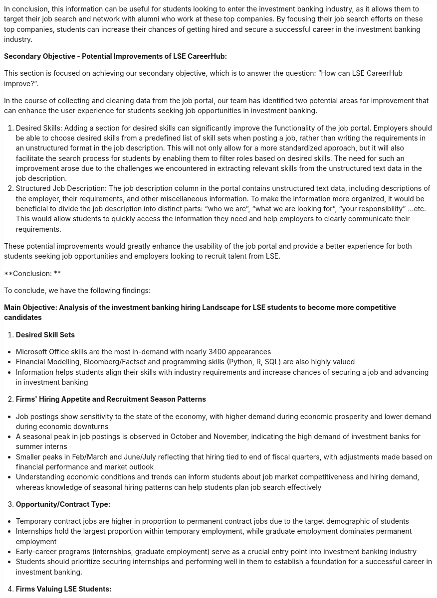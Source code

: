 In conclusion, this information can be useful for students looking to enter the investment banking industry, as it allows them to target their job search and network with alumni who work at these top companies. By focusing their job search efforts on these top companies, students can increase their chances of getting hired and secure a successful career in the investment banking industry.

**Secondary Objective - Potential Improvements of LSE CareerHub:**

This section is focused on achieving our secondary objective, which is to answer the question: “How can LSE CareerHub improve?”.

In the course of collecting and cleaning data from the job portal, our team has identified two potential areas for improvement that can enhance the user experience for students seeking job opportunities in investment banking.



1. Desired Skills: Adding a section for desired skills can significantly improve the functionality of the job portal. Employers should be able to choose desired skills from a predefined list of skill sets when posting a job, rather than writing the requirements in an unstructured format in the job description. This will not only allow for a more standardized approach, but it will also facilitate the search process for students by enabling them to filter roles based on desired skills. The need for such an improvement arose due to the challenges we encountered in extracting relevant skills from the unstructured text data in the job description.
2. Structured Job Description: The job description column in the portal contains unstructured text data, including descriptions of the employer, their requirements, and other miscellaneous information. To make the information more organized, it would be beneficial to divide the job description into distinct parts: “who we are”, “what we are looking for”, “your responsibility” …etc. This would allow students to quickly access the information they need and help employers to clearly communicate their requirements. 

These potential improvements would greatly enhance the usability of the job portal and provide a better experience for both students seeking job opportunities and employers looking to recruit talent from LSE.

**Conclusion: **

To conclude, we have the following findings:

**Main Objective: Analysis of the investment banking hiring Landscape for LSE students to become more competitive candidates**



1. **Desired Skill Sets**
* Microsoft Office skills are the most in-demand with nearly 3400 appearances
* Financial Modelling, Bloomberg/Factset and programming skills (Python, R, SQL) are also highly valued
* Information helps students align their skills with industry requirements and increase chances of securing a job and advancing in investment banking
2. **Firms' Hiring Appetite and Recruitment Season Patterns**
* Job postings show sensitivity to the state of the economy, with higher demand during economic prosperity and lower demand during economic downturns
* A seasonal peak in job postings is observed in October and November, indicating the high demand of investment banks for summer interns 
* Smaller peaks in Feb/March and June/July reflecting that hiring tied to end of fiscal quarters, with adjustments made based on financial performance and market outlook
* Understanding economic conditions and trends can inform students about job market competitiveness and hiring demand, whereas knowledge of seasonal hiring patterns can help students plan job search effectively
3. **Opportunity/Contract Type:**
* Temporary contract jobs are higher in proportion to permanent contract jobs due to the target demographic of students
* Internships hold the largest proportion within temporary employment, while graduate employment dominates permanent employment
* Early-career programs (internships, graduate employment) serve as a crucial entry point into investment banking industry
* Students should prioritize securing internships and performing well in them to establish a foundation for a successful career in investment banking.
4. **Firms Valuing LSE Students:**